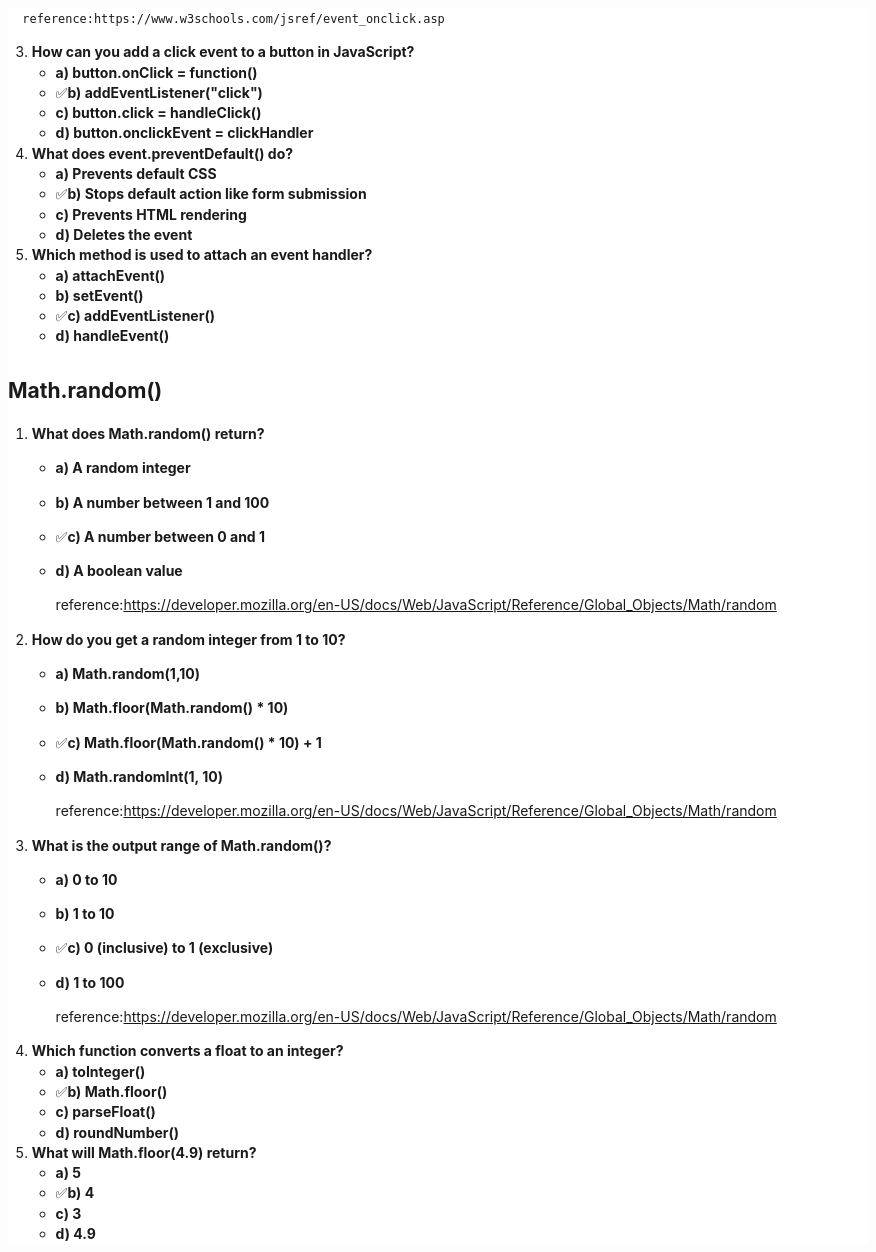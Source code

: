      reference:https://www.w3schools.com/jsref/event_onclick.asp
3. **How can you add a click event to a button in JavaScript?**
    - **a) button.onClick = function()**
    - ✅**b) addEventListener("click")**
    - **c) button.click = handleClick()**
    - **d) button.onclickEvent = clickHandler**
4. **What does event.preventDefault() do?**
    - **a) Prevents default CSS**
    - ✅**b) Stops default action like form submission**
    - **c) Prevents HTML rendering**
    - **d) Deletes the event**
5. **Which method is used to attach an event handler?**
    - **a) attachEvent()**
    - **b) setEvent()**
    - ✅**c) addEventListener()**
    - **d) handleEvent()**

## **Math.random()**

1. **What does Math.random() return?**
    - **a) A random integer**
    - **b) A number between 1 and 100**
    - ✅**c) A number between 0 and 1**
    - **d) A boolean value**
  
      reference:https://developer.mozilla.org/en-US/docs/Web/JavaScript/Reference/Global_Objects/Math/random
2. **How do you get a random integer from 1 to 10?**
    - **a) Math.random(1,10)**
    - **b) Math.floor(Math.random() * 10)**
    - ✅**c) Math.floor(Math.random() * 10) + 1**
    - **d) Math.randomInt(1, 10)**
  
      reference:https://developer.mozilla.org/en-US/docs/Web/JavaScript/Reference/Global_Objects/Math/random
3. **What is the output range of Math.random()?**
    - **a) 0 to 10**
    - **b) 1 to 10**
    - ✅**c) 0 (inclusive) to 1 (exclusive)**
    - **d) 1 to 100**
  
      reference:https://developer.mozilla.org/en-US/docs/Web/JavaScript/Reference/Global_Objects/Math/random
4. **Which function converts a float to an integer?**
    - **a) toInteger()**
    - ✅**b) Math.floor()**
    - **c) parseFloat()**
    - **d) roundNumber()**
5. **What will Math.floor(4.9) return?**
    - **a) 5**
    - ✅**b) 4**
    - **c) 3**
    - **d) 4.9**
